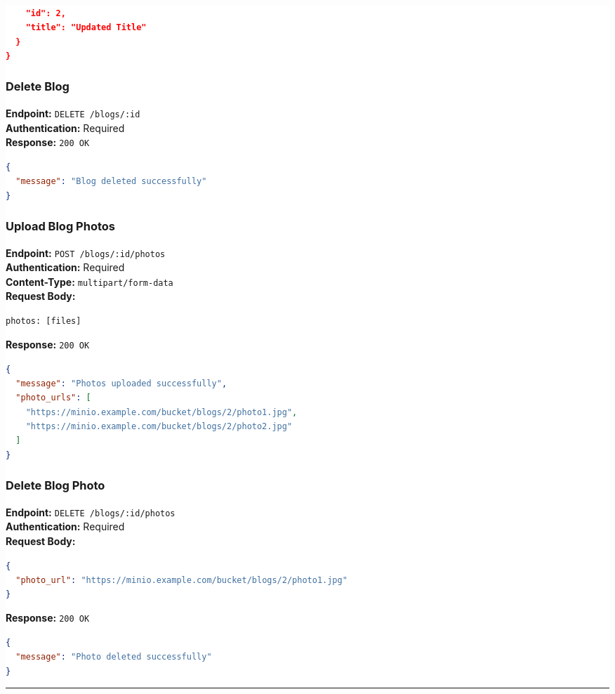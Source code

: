 ```json
    "id": 2,
    "title": "Updated Title"
  }
}
```

### Delete Blog
**Endpoint:** `DELETE /blogs/:id`  
**Authentication:** Required  
**Response:** `200 OK`
```json
{
  "message": "Blog deleted successfully"
}
```

### Upload Blog Photos
**Endpoint:** `POST /blogs/:id/photos`  
**Authentication:** Required  
**Content-Type:** `multipart/form-data`  
**Request Body:**
```
photos: [files]
```
**Response:** `200 OK`
```json
{
  "message": "Photos uploaded successfully",
  "photo_urls": [
    "https://minio.example.com/bucket/blogs/2/photo1.jpg",
    "https://minio.example.com/bucket/blogs/2/photo2.jpg"
  ]
}
```

### Delete Blog Photo
**Endpoint:** `DELETE /blogs/:id/photos`  
**Authentication:** Required  
**Request Body:**
```json
{
  "photo_url": "https://minio.example.com/bucket/blogs/2/photo1.jpg"
}
```
**Response:** `200 OK`
```json
{
  "message": "Photo deleted successfully"
}
```

---
